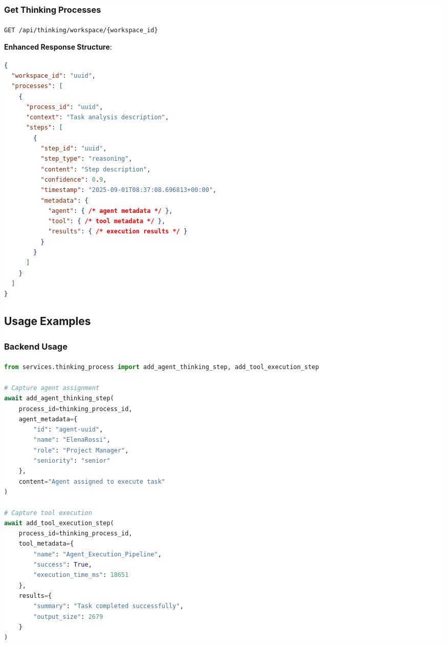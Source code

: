 ### Get Thinking Processes
```bash
GET /api/thinking/workspace/{workspace_id}
```

**Enhanced Response Structure**:
```json
{
  "workspace_id": "uuid",
  "processes": [
    {
      "process_id": "uuid",
      "context": "Task analysis description",
      "steps": [
        {
          "step_id": "uuid",
          "step_type": "reasoning",
          "content": "Step description", 
          "confidence": 0.9,
          "timestamp": "2025-09-01T08:37:08.696813+00:00",
          "metadata": {
            "agent": { /* agent metadata */ },
            "tool": { /* tool metadata */ },
            "results": { /* execution results */ }
          }
        }
      ]
    }
  ]
}
```

## Usage Examples

### Backend Usage
```python
from services.thinking_process import add_agent_thinking_step, add_tool_execution_step

# Capture agent assignment
await add_agent_thinking_step(
    process_id=thinking_process_id,
    agent_metadata={
        "id": "agent-uuid",
        "name": "ElenaRossi", 
        "role": "Project Manager",
        "seniority": "senior"
    },
    content="Agent assigned to execute task"
)

# Capture tool execution
await add_tool_execution_step(
    process_id=thinking_process_id,
    tool_metadata={
        "name": "Agent_Execution_Pipeline",
        "success": True,
        "execution_time_ms": 18651
    },
    results={
        "summary": "Task completed successfully",
        "output_size": 2679
    }
)
```